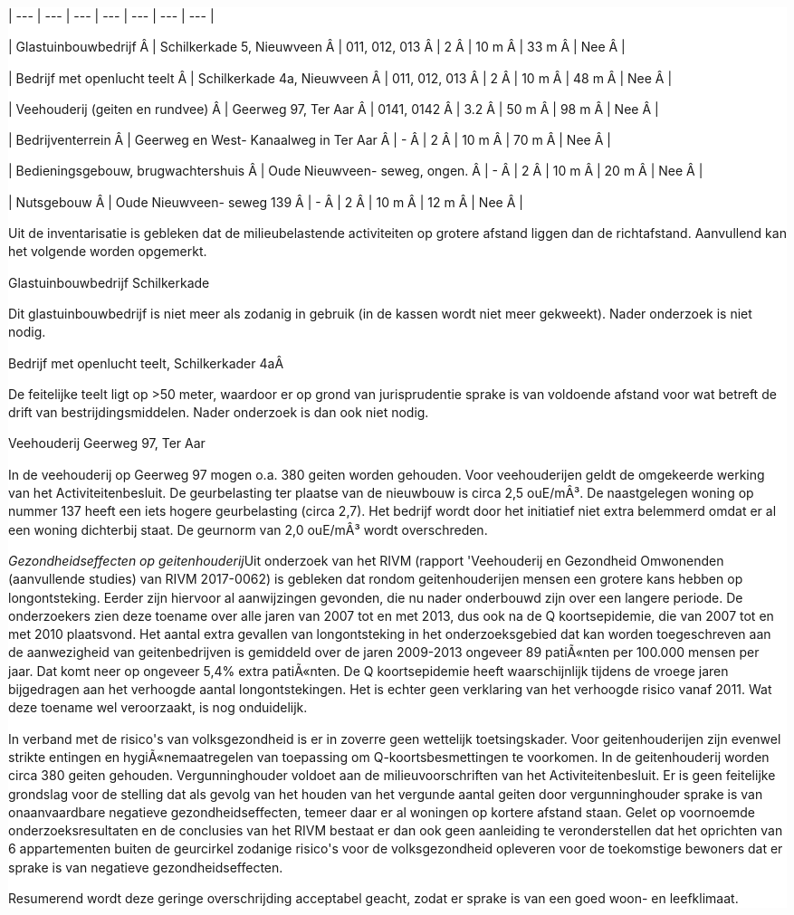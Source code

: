 | --- | --- | --- | --- | --- | --- | --- |

| Glastuinbouwbedrijf    Â | Schilkerkade 5, Nieuwveen    Â | 011, 012, 013   Â | 2   Â | 10 m   Â | 33 m   Â | Nee   Â |

| Bedrijf met openlucht teelt    Â | Schilkerkade 4a, Nieuwveen    Â | 011, 012, 013   Â | 2   Â | 10 m   Â | 48 m   Â | Nee   Â |

| Veehouderij (geiten en rundvee)    Â | Geerweg 97, Ter Aar    Â | 0141, 0142   Â | 3\.2   Â | 50 m   Â | 98 m   Â | Nee   Â |

| Bedrijventerrein    Â | Geerweg en West\- Kanaalweg in Ter Aar    Â | \-   Â | 2   Â | 10 m   Â | 70 m   Â | Nee   Â |

| Bedieningsgebouw, brugwachtershuis   Â | Oude Nieuwveen\- seweg, ongen.    Â | \-   Â | 2   Â | 10 m   Â | 20 m   Â | Nee   Â |

| Nutsgebouw   Â | Oude Nieuwveen\- seweg 139   Â | \-   Â | 2   Â | 10 m   Â | 12 m   Â | Nee   Â |

Uit de inventarisatie is gebleken dat de milieubelastende activiteiten op grotere afstand liggen dan de richtafstand. Aanvullend kan het volgende worden opgemerkt.

Glastuinbouwbedrijf Schilkerkade

Dit glastuinbouwbedrijf is niet meer als zodanig in gebruik (in de kassen wordt niet meer gekweekt). Nader onderzoek is niet nodig.

Bedrijf met openlucht teelt, Schilkerkader 4aÂ

De feitelijke teelt ligt op \>50 meter, waardoor er op grond van jurisprudentie sprake is van voldoende afstand voor wat betreft de drift van bestrijdingsmiddelen. Nader onderzoek is dan ook niet nodig.

Veehouderij Geerweg 97, Ter Aar

In de veehouderij op Geerweg 97 mogen o.a. 380 geiten worden gehouden. Voor veehouderijen geldt de omgekeerde werking van het Activiteitenbesluit. De geurbelasting ter plaatse van de nieuwbouw is circa 2,5 ouE/mÂ³. De naastgelegen woning op nummer 137 heeft een iets hogere geurbelasting (circa 2,7\). Het bedrijf wordt door het initiatief niet extra belemmerd omdat er al een woning dichterbij staat. De geurnorm van 2,0 ouE/mÂ³ wordt overschreden.

*Gezondheidseffecten op geitenhouderij*Uit onderzoek van het RIVM (rapport 'Veehouderij en Gezondheid Omwonenden (aanvullende studies) van RIVM 2017\-0062\) is gebleken dat rondom geitenhouderijen mensen een grotere kans hebben op longontsteking. Eerder zijn hiervoor al aanwijzingen gevonden, die nu nader onderbouwd zijn over een langere periode. De onderzoekers zien deze toename over alle jaren van 2007 tot en met 2013, dus ook na de Q koortsepidemie, die van 2007 tot en met 2010 plaatsvond. Het aantal extra gevallen van longontsteking in het onderzoeksgebied dat kan worden toegeschreven aan de aanwezigheid van geitenbedrijven is gemiddeld over de jaren 2009\-2013 ongeveer 89 patiÃ«nten per 100\.000 mensen per jaar. Dat komt neer op ongeveer 5,4% extra patiÃ«nten. De Q koortsepidemie heeft waarschijnlijk tijdens de vroege jaren bijgedragen aan het verhoogde aantal longontstekingen. Het is echter geen verklaring van het verhoogde risico vanaf 2011\. Wat deze toename wel veroorzaakt, is nog onduidelijk.

In verband met de risico's van volksgezondheid is er in zoverre geen wettelijk toetsingskader. Voor geitenhouderijen zijn evenwel strikte entingen en hygiÃ«nemaatregelen van toepassing om Q\-koortsbesmettingen te voorkomen. In de geitenhouderij worden circa 380 geiten gehouden. Vergunninghouder voldoet aan de milieuvoorschriften van het Activiteitenbesluit. Er is geen feitelijke grondslag voor de stelling dat als gevolg van het houden van het vergunde aantal geiten door vergunninghouder sprake is van onaanvaardbare negatieve gezondheidseffecten, temeer daar er al woningen op kortere afstand staan. Gelet op voornoemde onderzoeksresultaten en de conclusies van het RIVM bestaat er dan ook geen aanleiding te veronderstellen dat het oprichten van 6 appartementen buiten de geurcirkel zodanige risico's voor de volksgezondheid opleveren voor de toekomstige bewoners dat er sprake is van negatieve gezondheidseffecten.

Resumerend wordt deze geringe overschrijding acceptabel geacht, zodat er sprake is van een goed woon\- en leefklimaat.

